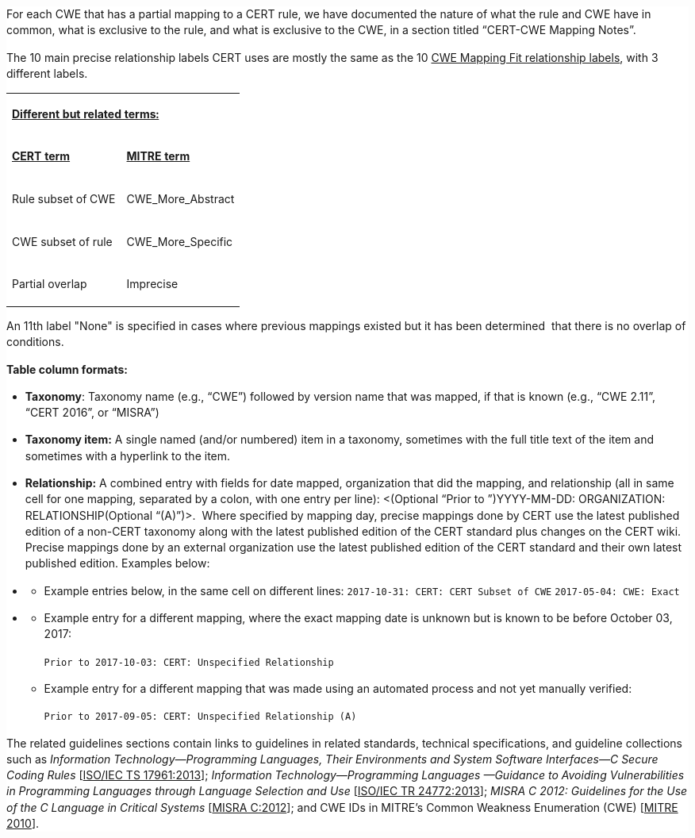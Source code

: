 For each CWE that has a partial mapping to a CERT rule, we have documented the nature of what the rule and CWE have in common, what is exclusive to the rule, and what is exclusive to the CWE, in a section titled “CERT-CWE Mapping Notes”.

The 10 main precise relationship labels CERT uses are mostly the same as the 10 [CWE Mapping Fit relationship labels](https://cwe.mitre.org/documents/mapping_analysis/index.html), with 3 different labels.

<table resolved=""><colgroup><col><col></colgroup><tbody><tr><td colspan="2"><p><strong><u><span>Different but related terms:</span></u></strong></p></td></tr><tr><td><p><strong><u><span>CERT term</span></u></strong></p></td><td><p><strong><u><span>MITRE term</span></u></strong></p></td></tr><tr><td><p><span>Rule subset of CWE</span></p></td><td><p><span>CWE_More_Abstract</span></p></td></tr><tr><td><p><span>CWE subset of rule</span></p></td><td><p><span>CWE_More_Specific</span></p></td></tr><tr><td><p><span>Partial overlap</span></p></td><td><p><span>Imprecise</span></p></td></tr></tbody></table>

An 11th label "None" is specified in cases where previous mappings existed but it has been determined  that there is no overlap of conditions.

**Table column formats:**

-   **Taxonomy**: Taxonomy name (e.g., “CWE”) followed by version name that was mapped, if that is known (e.g., “CWE 2.11”, “CERT 2016”, or “MISRA”)
    
-   **Taxonomy item:** A single named (and/or numbered) item in a taxonomy, sometimes with the full title text of the item and sometimes with a hyperlink to the item.
    

-   **Relationship:** A combined entry with fields for date mapped, organization that did the mapping, and relationship (all in same cell for one mapping, separated by a colon, with one entry per line): <(Optional “Prior to ”)YYYY-MM-DD: ORGANIZATION: RELATIONSHIP(Optional “(A)”)>.  Where specified by mapping day, precise mappings done by CERT use the latest published edition of a non-CERT taxonomy along with the latest published edition of the CERT standard plus changes on the CERT wiki. Precise mappings done by an external organization use the latest published edition of the CERT standard and their own latest published edition. Examples below:

-   -   Example entries below, in the same cell on different lines: `2017-10-31: CERT: CERT Subset of CWE` `2017-05-04: CWE: Exact`

-   -   Example entry for a different mapping, where the exact mapping date is unknown but is known to be before October 03, 2017:
        
        `Prior to 2017-10-03: CERT: Unspecified Relationship`
        
    -   Example entry for a different mapping that was made using an automated process and not yet manually verified:
        
        `Prior to 2017-09-05: CERT: Unspecified Relationship (A)`
        

The related guidelines sections contain links to guidelines in related standards, technical specifications, and guideline collections such as _Information Technology—Programming Languages, Their Environments and System Software Interfaces—C Secure Coding Rules_ \[[ISO/IEC TS 17961:2013](https://www.securecoding.cert.org/confluence/display/c/AA.+Bibliography#AA.Bibliography-ISO/IECTS17961-2013)\]; _Information Technology—Programming Languages_ _—Guidance to Avoiding Vulnerabilities in Programming Languages through Language Selection and Use_ \[[ISO/IEC TR 24772:2013](https://www.securecoding.cert.org/confluence/display/c/AA.+Bibliography#AA.Bibliography-ISO/IECTR24772-2013)\]; _MISRA C 2012: Guidelines for the Use of the C Language in Critical Systems_ \[[MISRA C:2012](https://www.securecoding.cert.org/confluence/display/c/AA.+Bibliography#AA.Bibliography-MISRA12)\]; and CWE IDs in MITRE’s Common Weakness Enumeration (CWE) \[[MITRE 2010](https://www.securecoding.cert.org/confluence/display/c/AA.+Bibliography#AA.Bibliography-MITRE)\]. 
